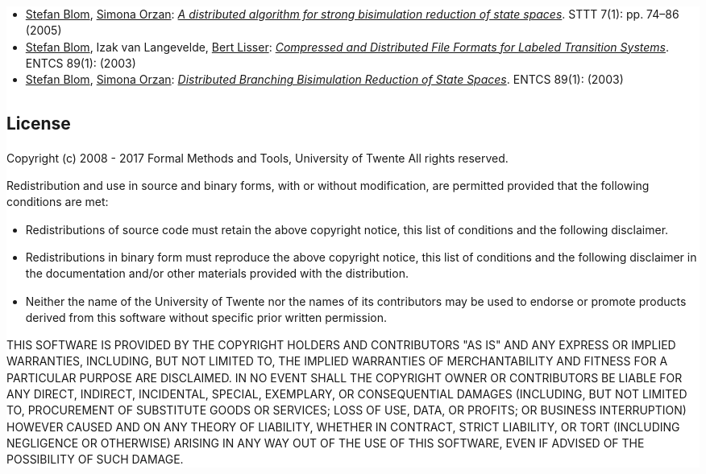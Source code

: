 *   [Stefan Blom](http://wwwhome.cs.utwente.nl/sccblom), [Simona Orzan](http://www.win.tue.nl/~sorzan/): _[A distributed algorithm for strong bisimulation reduction of state spaces](http://dx.doi.org/10.1007/s10009-004-0159-4)_. STTT 7(1): pp. 74–86 (2005)
*   [Stefan Blom](http://wwwhome.cs.utwente.nl/sccblom), Izak van Langevelde, [Bert Lisser](http://homepages.cwi.nl/~bertl/): _[Compressed and Distributed File Formats for Labeled Transition Systems](http://dx.doi.org/10.1016/S1571-0661(05)80097-0)_. ENTCS 89(1): (2003)
*   [Stefan Blom](http://wwwhome.cs.utwente.nl/sccblom), [Simona Orzan](http://www.win.tue.nl/~sorzan/): _[Distributed Branching Bisimulation Reduction of State Spaces](http://dx.doi.org/10.1016/S1571-0661(05)80099-4)_. ENTCS 89(1): (2003)

## License

Copyright (c) 2008 - 2017 Formal Methods and Tools, University of Twente
All rights reserved.

Redistribution and use in source and binary forms, with or without
modification, are permitted provided that the following conditions are
met:

  * Redistributions of source code must retain the above copyright
    notice, this list of conditions and the following disclaimer.

  * Redistributions in binary form must reproduce the above copyright
    notice, this list of conditions and the following disclaimer in the
    documentation and/or other materials provided with the distribution.

  * Neither the name of the University of Twente nor the names of its
    contributors may be used to endorse or promote products derived from
    this software without specific prior written permission.

THIS SOFTWARE IS PROVIDED BY THE COPYRIGHT HOLDERS AND CONTRIBUTORS
"AS IS" AND ANY EXPRESS OR IMPLIED WARRANTIES, INCLUDING, BUT NOT
LIMITED TO, THE IMPLIED WARRANTIES OF MERCHANTABILITY AND FITNESS FOR
A PARTICULAR PURPOSE ARE DISCLAIMED. IN NO EVENT SHALL THE COPYRIGHT
OWNER OR CONTRIBUTORS BE LIABLE FOR ANY DIRECT, INDIRECT, INCIDENTAL,
SPECIAL, EXEMPLARY, OR CONSEQUENTIAL DAMAGES (INCLUDING, BUT NOT
LIMITED TO, PROCUREMENT OF SUBSTITUTE GOODS OR SERVICES; LOSS OF USE,
DATA, OR PROFITS; OR BUSINESS INTERRUPTION) HOWEVER CAUSED AND ON ANY
THEORY OF LIABILITY, WHETHER IN CONTRACT, STRICT LIABILITY, OR TORT
(INCLUDING NEGLIGENCE OR OTHERWISE) ARISING IN ANY WAY OUT OF THE USE
OF THIS SOFTWARE, EVEN IF ADVISED OF THE POSSIBILITY OF SUCH DAMAGE.
